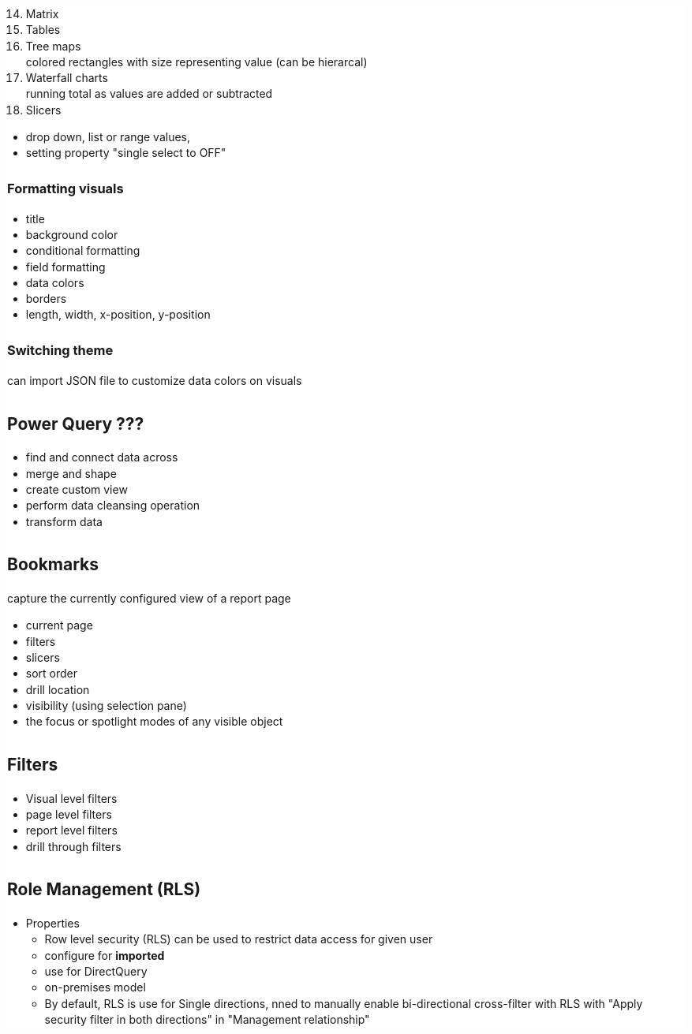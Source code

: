 14. Matrix
15. Tables
16. Tree maps  
colored rectangles with size representing value (can be hierarcal)
17. Waterfall charts  
running total as values are added or subtracted
18. Slicers  
- drop down, list or range values, 
- setting property "single select to OFF"

### Formatting visuals
- title
- background color
- conditional formatting
- field formatting
- data colors
- borders
- length, width, x-position, y-position

### Switching theme
can import JSON file to customize data colors on visuals

## Power Query ???
- find and connect data across
- merge and shape
- create custom view 
- perform data cleansing operation
- transform data


## Bookmarks
capture the currently configured view of a report page
- current page
- filters
- slicers
- sort order
- drill location
- visibility (using selection pane)
- the focus or spotlight modes of any visible object

## Filters
- Visual level filters
- page level filters
- report level filters
- drill through filters

## Role Management (RLS)
- Properties
	- Row level security (RLS) can be used to restrict data access for given user
	- configure for **imported** 
	- use for DirectQuery
	- on-premises model
	- By default, RLS is use for Single directions, nned to manually enable bi-directional cross-filter with RLS with "Apply security filter in both directions" in "Management relationship"

